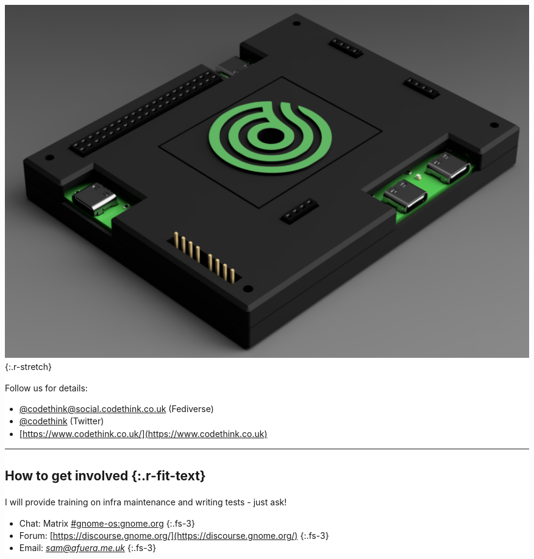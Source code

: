 ![USB switcher render](images/usb-switcher.png){:.r-stretch}

<div class="left fs-4" markdown="1">
Follow us for details:

  * [@codethink@social.codethink.co.uk](https://social.codethink.co.uk/@codethink) (Fediverse)
  * [@codethink](https://twitter.com/codethink) (Twitter)
  * [https://www.codethink.co.uk/](https://www.codethink.co.uk)
</div>

---

## How to get involved {:.r-fit-text}

<div class="left" markdown="1">

I will provide training on infra maintenance and writing tests - just ask!

  * Chat: Matrix [#gnome-os:gnome.org](https://app.element.io/#/room/#gnome-os:gnome.org)
  {:.fs-3}
  * Forum: [https://discourse.gnome.org/](https://discourse.gnome.org/)
  {:.fs-3}
  * Email: *sam@afuera.me.uk*
  {:.fs-3}
